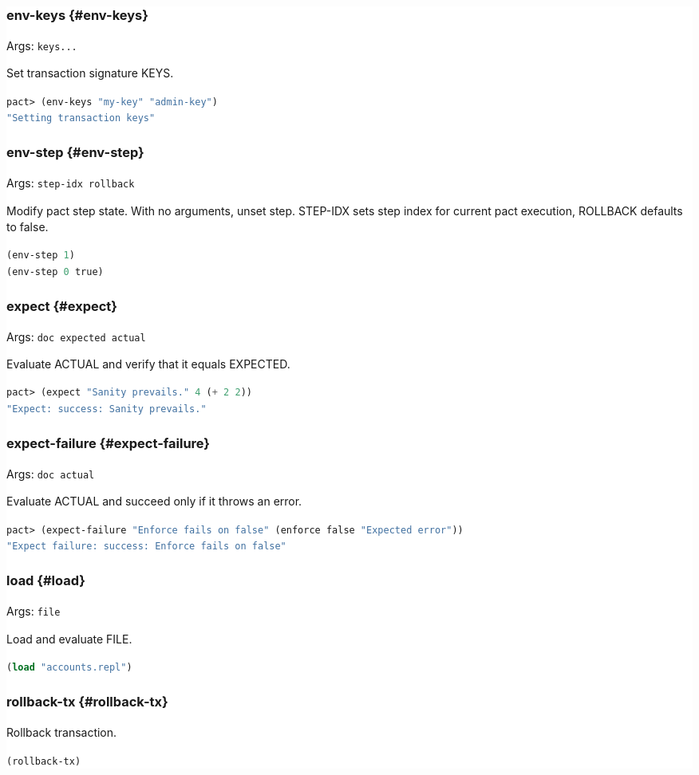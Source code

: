 
### env-keys {#env-keys}

Args: `keys...`

Set transaction signature KEYS. 
```lisp
pact> (env-keys "my-key" "admin-key")
"Setting transaction keys"
```


### env-step {#env-step}

Args: `step-idx rollback`

Modify pact step state. With no arguments, unset step. STEP-IDX sets step index for current pact execution, ROLLBACK defaults to false. 
```lisp
(env-step 1)
(env-step 0 true)
```


### expect {#expect}

Args: `doc expected actual`

Evaluate ACTUAL and verify that it equals EXPECTED. 
```lisp
pact> (expect "Sanity prevails." 4 (+ 2 2))
"Expect: success: Sanity prevails."
```


### expect-failure {#expect-failure}

Args: `doc actual`

Evaluate ACTUAL and succeed only if it throws an error. 
```lisp
pact> (expect-failure "Enforce fails on false" (enforce false "Expected error"))
"Expect failure: success: Enforce fails on false"
```


### load {#load}

Args: `file`

Load and evaluate FILE. 
```lisp
(load "accounts.repl")
```


### rollback-tx {#rollback-tx}

Rollback transaction. 
```lisp
(rollback-tx)
```

